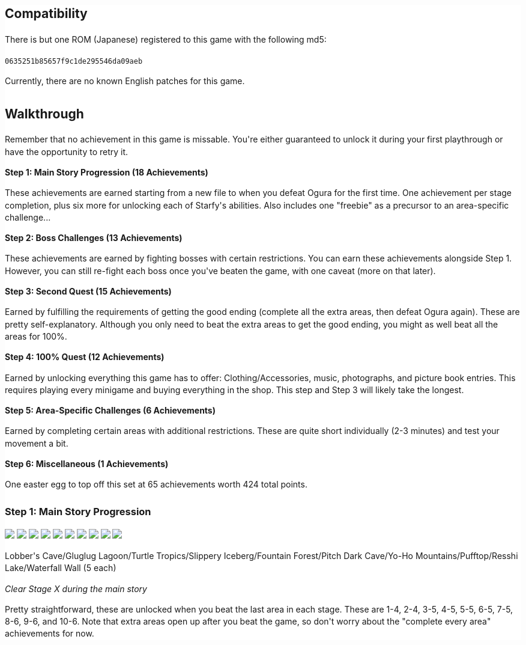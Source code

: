## Compatibility

There is but one ROM (Japanese) registered to this game with the following md5:

```
0635251b85657f9c1de295546da09aeb
```

Currently, there are no known English patches for this game.

## Walkthrough

Remember that no achievement in this game is missable. You're either guaranteed to unlock it during your first playthrough or have the opportunity to retry it.

**Step 1: Main Story Progression (18 Achievements)** 

These achievements are earned starting from a new file to when you defeat Ogura for the first time. One achievement per stage completion, plus six more for unlocking each of Starfy's abilities. Also includes one "freebie" as a precursor to an area-specific challenge...

**Step 2: Boss Challenges (13 Achievements)**

These achievements are earned by fighting bosses with certain restrictions. You can earn these achievements alongside Step 1. However, you can still re-fight each boss once you've beaten the game, with one caveat (more on that later).

**Step 3: Second Quest (15 Achievements)**

Earned by fulfilling the requirements of getting the good ending (complete all the extra areas, then defeat Ogura again). These are pretty self-explanatory. Although you only need to beat the extra areas to get the good ending, you might as well beat all the areas for 100%.

**Step 4: 100% Quest (12 Achievements)**

Earned by unlocking everything this game has to offer: Clothing/Accessories, music, photographs, and picture book entries. This requires playing every minigame and buying everything in the shop. This step and Step 3 will likely take the longest.

**Step 5: Area-Specific Challenges (6 Achievements)**

Earned by completing certain areas with additional restrictions. These are quite short individually (2-3 minutes) and test your movement a bit.

**Step 6: Miscellaneous (1 Achievements)**

One easter egg to top off this set at 65 achievements worth 424 total points.

### Step 1: Main Story Progression

![](https://s3-eu-west-1.amazonaws.com/i.retroachievements.org/Badge/180615.png) ![](https://s3-eu-west-1.amazonaws.com/i.retroachievements.org/Badge/180617.png) ![](https://s3-eu-west-1.amazonaws.com/i.retroachievements.org/Badge/180619.png) ![](https://s3-eu-west-1.amazonaws.com/i.retroachievements.org/Badge/180621.png) ![](https://s3-eu-west-1.amazonaws.com/i.retroachievements.org/Badge/180623.png) ![](https://s3-eu-west-1.amazonaws.com/i.retroachievements.org/Badge/180625.png) ![](https://s3-eu-west-1.amazonaws.com/i.retroachievements.org/Badge/180627.png) ![](https://s3-eu-west-1.amazonaws.com/i.retroachievements.org/Badge/180629.png) ![](https://s3-eu-west-1.amazonaws.com/i.retroachievements.org/Badge/180631.png) ![](https://s3-eu-west-1.amazonaws.com/i.retroachievements.org/Badge/180633.png)

Lobber's Cave/Gluglug Lagoon/Turtle Tropics/Slippery Iceberg/Fountain Forest/Pitch Dark Cave/Yo-Ho Mountains/Pufftop/Resshi Lake/Waterfall Wall (5 each)

*Clear Stage X during the main story*

Pretty straightforward, these are unlocked when you beat the last area in each stage. These are 1-4, 2-4, 3-5, 4-5, 5-5, 6-5, 7-5, 8-6, 9-6, and 10-6. Note that extra areas open up after you beat the game, so don't worry about the "complete every area" achievements for now.
